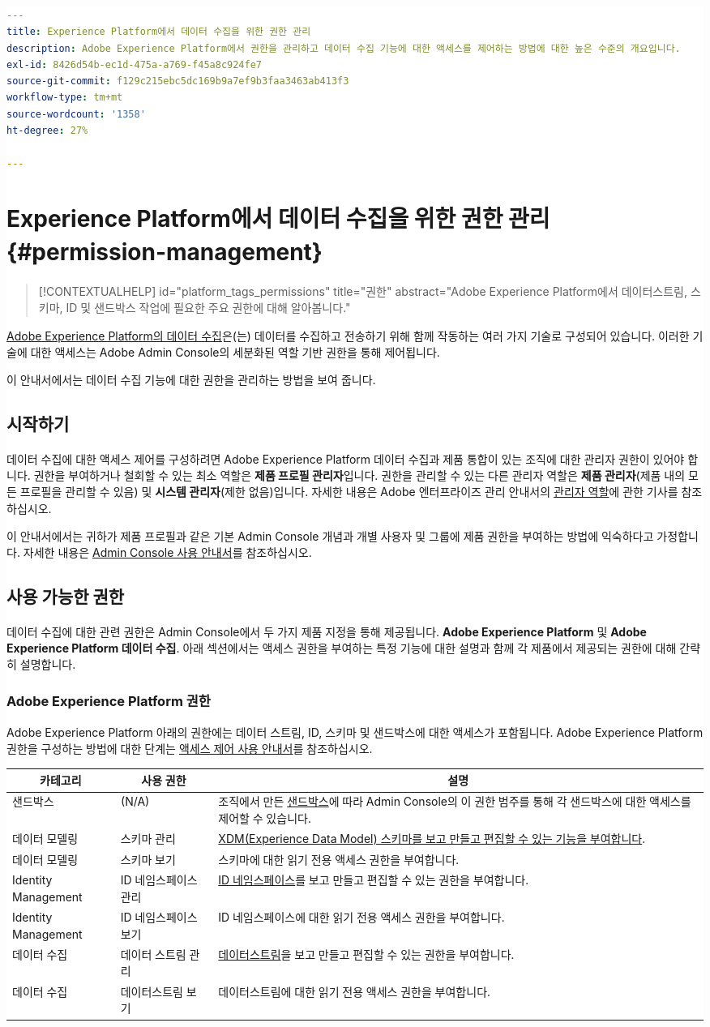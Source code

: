 ```yaml
---
title: Experience Platform에서 데이터 수집을 위한 권한 관리
description: Adobe Experience Platform에서 권한을 관리하고 데이터 수집 기능에 대한 액세스를 제어하는 방법에 대한 높은 수준의 개요입니다.
exl-id: 8426d54b-ec1d-475a-a769-f45a8c924fe7
source-git-commit: f129c215ebc5dc169b9a7ef9b3faa3463ab413f3
workflow-type: tm+mt
source-wordcount: '1358'
ht-degree: 27%

---
```


# Experience Platform에서 데이터 수집을 위한 권한 관리 {#permission-management}

>[!CONTEXTUALHELP]
>id="platform_tags_permissions"
>title="권한"
>abstract="Adobe Experience Platform에서 데이터스트림, 스키마, ID 및 샌드박스 작업에 필요한 주요 권한에 대해 알아봅니다."

[Adobe Experience Platform의 데이터 수집](./home.md)은(는) 데이터를 수집하고 전송하기 위해 함께 작동하는 여러 가지 기술로 구성되어 있습니다. 이러한 기술에 대한 액세스는 Adobe Admin Console의 세분화된 역할 기반 권한을 통해 제어됩니다.

이 안내서에서는 데이터 수집 기능에 대한 권한을 관리하는 방법을 보여 줍니다.

## 시작하기

데이터 수집에 대한 액세스 제어를 구성하려면 Adobe Experience Platform 데이터 수집과 제품 통합이 있는 조직에 대한 관리자 권한이 있어야 합니다. 권한을 부여하거나 철회할 수 있는 최소 역할은 **제품 프로필 관리자**&#x200B;입니다. 권한을 관리할 수 있는 다른 관리자 역할은 **제품 관리자**(제품 내의 모든 프로필을 관리할 수 있음) 및 **시스템 관리자**(제한 없음)입니다. 자세한 내용은 Adobe 엔터프라이즈 관리 안내서의 [관리자 역할](https://helpx.adobe.com/enterprise/using/admin-roles.html)에 관한 기사를 참조하십시오.

이 안내서에서는 귀하가 제품 프로필과 같은 기본 Admin Console 개념과 개별 사용자 및 그룹에 제품 권한을 부여하는 방법에 익숙하다고 가정합니다. 자세한 내용은 [Admin Console 사용 안내서](https://helpx.adobe.com/enterprise/using/admin-console.html)를 참조하십시오.

## 사용 가능한 권한

데이터 수집에 대한 관련 권한은 Admin Console에서 두 가지 제품 지정을 통해 제공됩니다. **Adobe Experience Platform** 및 **Adobe Experience Platform 데이터 수집**. 아래 섹션에서는 액세스 권한을 부여하는 특정 기능에 대한 설명과 함께 각 제품에서 제공되는 권한에 대해 간략히 설명합니다.

### Adobe Experience Platform 권한

Adobe Experience Platform 아래의 권한에는 데이터 스트림, ID, 스키마 및 샌드박스에 대한 액세스가 포함됩니다. Adobe Experience Platform 권한을 구성하는 방법에 대한 단계는 [액세스 제어 사용 안내서](../access-control/ui/overview.md)를 참조하십시오.

| 카테고리 | 사용 권한 | 설명 |
| --- | --- | --- |
| 샌드박스 | (N/A) | 조직에서 만든 [샌드박스](../sandboxes/home.md)에 따라 Admin Console의 이 권한 범주를 통해 각 샌드박스에 대한 액세스를 제어할 수 있습니다. |
| 데이터 모델링 | 스키마 관리 | [XDM(Experience Data Model) 스키마를 보고 만들고 편집할 수 있는 기능을 부여합니다](../xdm/home.md). |
| 데이터 모델링 | 스키마 보기 | 스키마에 대한 읽기 전용 액세스 권한을 부여합니다. |
| Identity Management | ID 네임스페이스 관리 | [ID 네임스페이스](../identity-service/features/namespaces.md)를 보고 만들고 편집할 수 있는 권한을 부여합니다. |
| Identity Management | ID 네임스페이스 보기 | ID 네임스페이스에 대한 읽기 전용 액세스 권한을 부여합니다. |
| 데이터 수집 | 데이터 스트림 관리 | [데이터스트림](../datastreams/overview.md)을 보고 만들고 편집할 수 있는 권한을 부여합니다. |
| 데이터 수집 | 데이터스트림 보기 | 데이터스트림에 대한 읽기 전용 액세스 권한을 부여합니다. |
